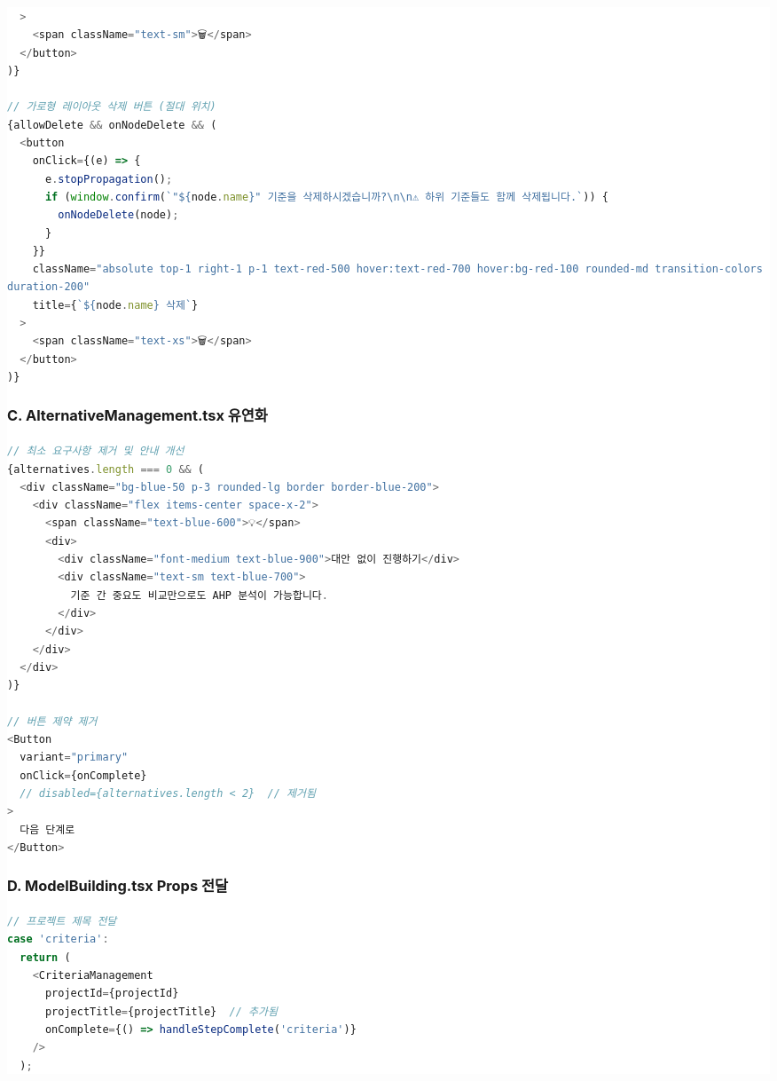 ```typescript
  >
    <span className="text-sm">🗑️</span>
  </button>
)}

// 가로형 레이아웃 삭제 버튼 (절대 위치)
{allowDelete && onNodeDelete && (
  <button
    onClick={(e) => {
      e.stopPropagation();
      if (window.confirm(`"${node.name}" 기준을 삭제하시겠습니까?\n\n⚠️ 하위 기준들도 함께 삭제됩니다.`)) {
        onNodeDelete(node);
      }
    }}
    className="absolute top-1 right-1 p-1 text-red-500 hover:text-red-700 hover:bg-red-100 rounded-md transition-colors duration-200"
    title={`${node.name} 삭제`}
  >
    <span className="text-xs">🗑️</span>
  </button>
)}
```

### C. AlternativeManagement.tsx 유연화
```typescript
// 최소 요구사항 제거 및 안내 개선
{alternatives.length === 0 && (
  <div className="bg-blue-50 p-3 rounded-lg border border-blue-200">
    <div className="flex items-center space-x-2">
      <span className="text-blue-600">💡</span>
      <div>
        <div className="font-medium text-blue-900">대안 없이 진행하기</div>
        <div className="text-sm text-blue-700">
          기준 간 중요도 비교만으로도 AHP 분석이 가능합니다.
        </div>
      </div>
    </div>
  </div>
)}

// 버튼 제약 제거
<Button
  variant="primary"
  onClick={onComplete}
  // disabled={alternatives.length < 2}  // 제거됨
>
  다음 단계로
</Button>
```

### D. ModelBuilding.tsx Props 전달
```typescript
// 프로젝트 제목 전달
case 'criteria':
  return (
    <CriteriaManagement
      projectId={projectId}
      projectTitle={projectTitle}  // 추가됨
      onComplete={() => handleStepComplete('criteria')}
    />
  );
```

